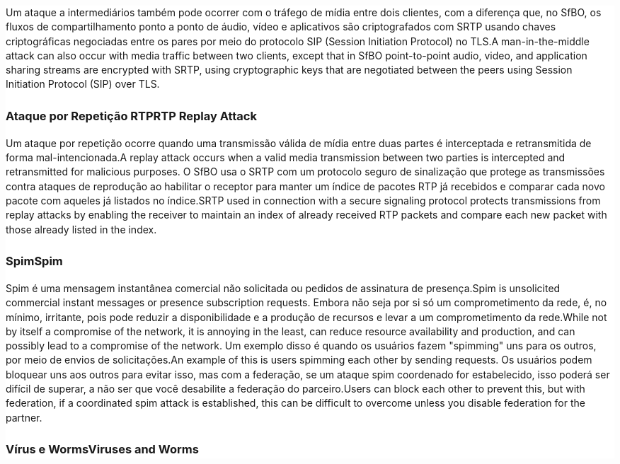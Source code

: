 
<span data-ttu-id="a1e6c-162">Um ataque a intermediários também pode ocorrer com o tráfego de mídia entre dois clientes, com a diferença que, no SfBO, os fluxos de compartilhamento ponto a ponto de áudio, vídeo e aplicativos são criptografados com SRTP usando chaves criptográficas negociadas entre os pares por meio do protocolo SIP (Session Initiation Protocol) no TLS.</span><span class="sxs-lookup"><span data-stu-id="a1e6c-162">A man-in-the-middle attack can also occur with media traffic between two clients, except that in SfBO point-to-point audio, video, and application sharing streams are encrypted with SRTP, using cryptographic keys that are negotiated between the peers using Session Initiation Protocol (SIP) over TLS.</span></span> 

### <a name="rtp-replay-attack"></a><span data-ttu-id="a1e6c-163">Ataque por Repetição RTP</span><span class="sxs-lookup"><span data-stu-id="a1e6c-163">RTP Replay Attack</span></span>
<span data-ttu-id="a1e6c-164">Um ataque por repetição ocorre quando uma transmissão válida de mídia entre duas partes é interceptada e retransmitida de forma mal-intencionada.</span><span class="sxs-lookup"><span data-stu-id="a1e6c-164">A replay attack occurs when a valid media transmission between two parties is intercepted and retransmitted for malicious purposes.</span></span> <span data-ttu-id="a1e6c-165">O SfBO usa o SRTP com um protocolo seguro de sinalização que protege as transmissões contra ataques de reprodução ao habilitar o receptor para manter um índice de pacotes RTP já recebidos e comparar cada novo pacote com aqueles já listados no índice.</span><span class="sxs-lookup"><span data-stu-id="a1e6c-165">SRTP used in connection with a secure signaling protocol protects transmissions from replay attacks by enabling the receiver to maintain an index of already received RTP packets and compare each new packet with those already listed in the index.</span></span>

### <a name="spim"></a><span data-ttu-id="a1e6c-166">Spim</span><span class="sxs-lookup"><span data-stu-id="a1e6c-166">Spim</span></span>
<span data-ttu-id="a1e6c-167">Spim é uma mensagem instantânea comercial não solicitada ou pedidos de assinatura de presença.</span><span class="sxs-lookup"><span data-stu-id="a1e6c-167">Spim is unsolicited commercial instant messages or presence subscription requests.</span></span> <span data-ttu-id="a1e6c-168">Embora não seja por si só um comprometimento da rede, é, no mínimo, irritante, pois pode reduzir a disponibilidade e a produção de recursos e levar a um comprometimento da rede.</span><span class="sxs-lookup"><span data-stu-id="a1e6c-168">While not by itself a compromise of the network, it is annoying in the least, can reduce resource availability and production, and can possibly lead to a compromise of the network.</span></span> <span data-ttu-id="a1e6c-169">Um exemplo disso é quando os usuários fazem "spimming" uns para os outros, por meio de envios de solicitações.</span><span class="sxs-lookup"><span data-stu-id="a1e6c-169">An example of this is users spimming each other by sending requests.</span></span> <span data-ttu-id="a1e6c-170">Os usuários podem bloquear uns aos outros para evitar isso, mas com a federação, se um ataque spim coordenado for estabelecido, isso poderá ser difícil de superar, a não ser que você desabilite a federação do parceiro.</span><span class="sxs-lookup"><span data-stu-id="a1e6c-170">Users can block each other to prevent this, but with federation, if a coordinated spim attack is established, this can be difficult to overcome unless you disable federation for the partner.</span></span>

### <a name="viruses-and-worms"></a><span data-ttu-id="a1e6c-171">Vírus e Worms</span><span class="sxs-lookup"><span data-stu-id="a1e6c-171">Viruses and Worms</span></span>